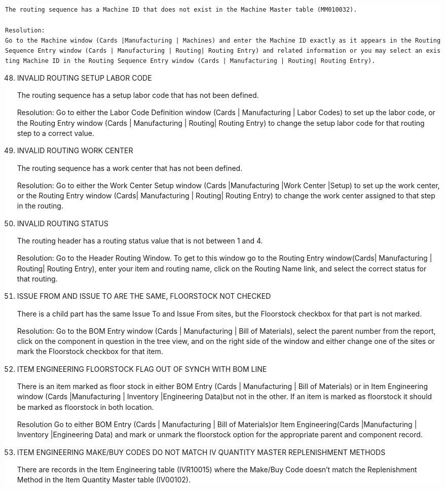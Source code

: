 	The routing sequence has a Machine ID that does not exist in the Machine Master table (MM010032). 

	Resolution:
	Go to the Machine window (Cards |Manufacturing | Machines) and enter the Machine ID exactly as it appears in the Routing Sequence Entry window (Cards | Manufacturing | Routing| Routing Entry) and related information or you may select an existing Machine ID in the Routing Sequence Entry window (Cards | Manufacturing | Routing| Routing Entry).

48. INVALID ROUTING SETUP LABOR CODE

	The routing sequence has a setup labor code that has not been defined.   

	Resolution:
	Go to either the Labor Code Definition window (Cards | Manufacturing | Labor Codes) to set up the labor code, or the Routing Entry window (Cards | Manufacturing | Routing| Routing Entry) to change the setup labor code for that routing step to a correct value. 

49. INVALID ROUTING WORK CENTER

	The routing sequence has a work center that has not been defined.  

	Resolution:
	Go to either the Work Center Setup window (Cards |Manufacturing |Work Center |Setup) to set up the work center, or the Routing Entry window (Cards| Manufacturing | Routing| Routing Entry) to change the work center assigned to that step in the routing.

50. INVALID ROUTING STATUS

	The routing header has a routing status value that is not between 1 and 4.  

	Resolution:
	Go to the Header Routing Window. To get to this window go to the Routing Entry window(Cards| Manufacturing | Routing| Routing Entry), enter your item and routing name, click on the Routing Name link, and select the correct status for that routing. 

51. ISSUE FROM AND ISSUE TO ARE THE SAME, FLOORSTOCK NOT CHECKED 

	There is a child part has the same Issue To and Issue From sites, but the Floorstock checkbox for that part is not marked.  

	Resolution:
	Go to the BOM Entry window (Cards | Manufacturing | Bill of Materials), select the parent number from the report, click on the component in question in the tree view, and on the right side of the window and either change one of the sites or mark the Floorstock checkbox for that item.

52. ITEM ENGINEERING FLOORSTOCK FLAG OUT OF SYNCH WITH BOM LINE

	There is an item marked as floor stock in either BOM Entry (Cards | Manufacturing | Bill of Materials) or in Item Engineering window (Cards |Manufacturing | Inventory  |Engineering Data)but not in the other. If an item is marked as floorstock it should be marked as floorstock in both location.

	Resolution
	Go to either BOM Entry (Cards | Manufacturing | Bill of Materials)or Item Engineering(Cards |Manufacturing | Inventory  |Engineering Data) and mark or unmark the floorstock option for the appropriate parent and component record. 

53. ITEM ENGINEERING MAKE/BUY CODES DO NOT MATCH IV QUANTITY MASTER REPLENISHMENT METHODS

	There are records in the Item Engineering table (IVR10015) where the Make/Buy Code doesn’t match the Replenishment Method in the Item Quantity Master table (IV00102). 
